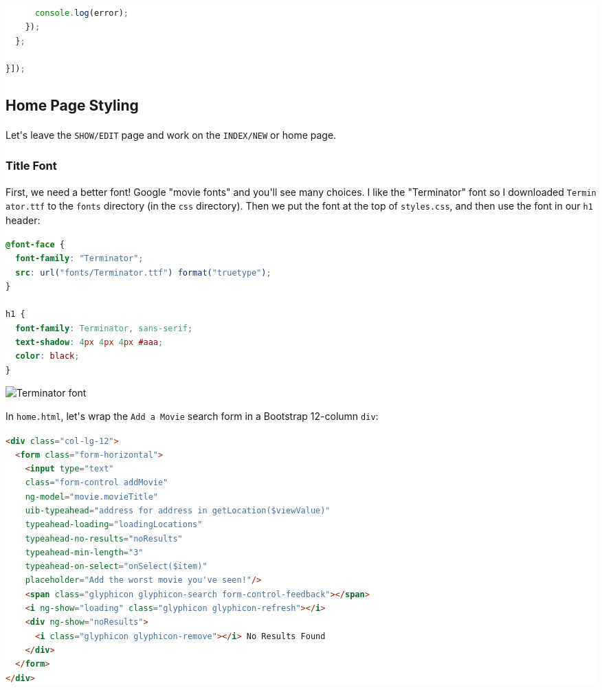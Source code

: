 ```js
      console.log(error);
    });
  };

}]);
```

## Home Page Styling

Let's leave the ```SHOW/EDIT``` page and work on the ```INDEX/NEW``` or home page.

### Title Font

First, we need a better font! Google "movie fonts" and you'll see many choices. I like the "Terminator" font so I downloaded ```Terminator.ttf``` to the ```fonts``` directory (in the ```css``` directory). Then we put the font at the top of ```styles.css```, and then use the font in our ```h1``` header:

```css
@font-face {
  font-family: "Terminator";
  src: url("fonts/Terminator.ttf") format("truetype");
}

h1 {
  font-family: Terminator, sans-serif;
  text-shadow: 4px 4px 4px #aaa;
  color: black;
}
```

![Terminator font](https://github.com/tdkehoe/Learn-To-Code-By-Breaking-Stuff/blob/master/media/crudfb_terminator.png)

In ```home.html```, let's wrap the ```Add a Movie``` search form in a Bootstrap 12-column ```div```:

```html  
<div class="col-lg-12">
  <form class="form-horizontal">
    <input type="text"
    class="form-control addMovie"
    ng-model="movie.movieTitle"
    uib-typeahead="address for address in getLocation($viewValue)"
    typeahead-loading="loadingLocations"
    typeahead-no-results="noResults"
    typeahead-min-length="3"
    typeahead-on-select="onSelect($item)"
    placeholder="Add the worst movie you've seen!"/>
    <span class="glyphicon glyphicon-search form-control-feedback"></span>
    <i ng-show="loading" class="glyphicon glyphicon-refresh"></i>
    <div ng-show="noResults">
      <i class="glyphicon glyphicon-remove"></i> No Results Found
    </div>
  </form>
</div>
```
